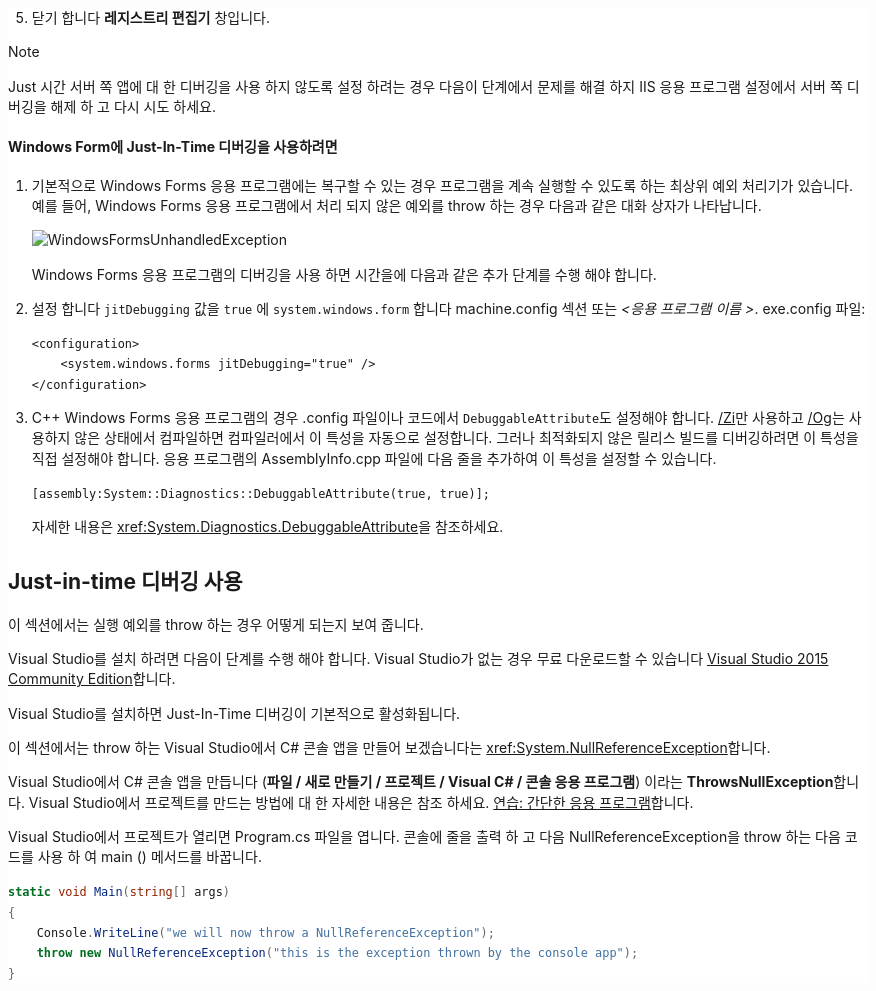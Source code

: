 5.  닫기 합니다 **레지스트리 편집기** 창입니다.

> [!NOTE]
>  Just 시간 서버 쪽 앱에 대 한 디버깅을 사용 하지 않도록 설정 하려는 경우 다음이 단계에서 문제를 해결 하지 IIS 응용 프로그램 설정에서 서버 쪽 디버깅을 해제 하 고 다시 시도 하세요.

#### <a name="to-enable-just-in-time-debugging-of-a-windows-form"></a>Windows Form에 Just-In-Time 디버깅을 사용하려면

1.  기본적으로 Windows Forms 응용 프로그램에는 복구할 수 있는 경우 프로그램을 계속 실행할 수 있도록 하는 최상위 예외 처리기가 있습니다. 예를 들어, Windows Forms 응용 프로그램에서 처리 되지 않은 예외를 throw 하는 경우 다음과 같은 대화 상자가 나타납니다.

     ![WindowsFormsUnhandledException](../debugger/media/windowsformsunhandledexception.png "WindowsFormsUnhandledException")

     Windows Forms 응용 프로그램의 디버깅을 사용 하면 시간을에 다음과 같은 추가 단계를 수행 해야 합니다.

2.  설정 합니다 `jitDebugging` 값을 `true` 에 `system.windows.form` 합니다 machine.config 섹션 또는  *\<응용 프로그램 이름 >*. exe.config 파일:

    ```
    <configuration>
        <system.windows.forms jitDebugging="true" />
    </configuration>
    ```

3.  C++ Windows Forms 응용 프로그램의 경우 .config 파일이나 코드에서 `DebuggableAttribute`도 설정해야 합니다. [/Zi](http://msdn.microsoft.com/library/ce9fa7e1-0c9b-47e3-98ea-26d1a16257c8)만 사용하고 [/Og](http://msdn.microsoft.com/library/d10630cc-b9cf-4e97-bde3-8d7ee79e9435)는 사용하지 않은 상태에서 컴파일하면 컴파일러에서 이 특성을 자동으로 설정합니다. 그러나 최적화되지 않은 릴리스 빌드를 디버깅하려면 이 특성을 직접 설정해야 합니다. 응용 프로그램의 AssemblyInfo.cpp 파일에 다음 줄을 추가하여 이 특성을 설정할 수 있습니다.

    ```
    [assembly:System::Diagnostics::DebuggableAttribute(true, true)];
    ```

     자세한 내용은 <xref:System.Diagnostics.DebuggableAttribute>을 참조하세요.

## <a name="a-namebkmkusingjituse-just-in-time-debugging"></a><a name="BKMK_Using_JIT">Just-in-time 디버깅 사용
 이 섹션에서는 실행 예외를 throw 하는 경우 어떻게 되는지 보여 줍니다.

 Visual Studio를 설치 하려면 다음이 단계를 수행 해야 합니다. Visual Studio가 없는 경우 무료 다운로드할 수 있습니다 [Visual Studio 2015 Community Edition](https://visualstudio.microsoft.com/vs/older-downloads/)합니다.

 Visual Studio를 설치하면 Just-In-Time 디버깅이 기본적으로 활성화됩니다.

 이 섹션에서는 throw 하는 Visual Studio에서 C# 콘솔 앱을 만들어 보겠습니다는 <xref:System.NullReferenceException>합니다.

 Visual Studio에서 C# 콘솔 앱을 만듭니다 (**파일 / 새로 만들기 / 프로젝트 / Visual C# / 콘솔 응용 프로그램**) 이라는 **ThrowsNullException**합니다. Visual Studio에서 프로젝트를 만드는 방법에 대 한 자세한 내용은 참조 하세요. [연습: 간단한 응용 프로그램](../ide/walkthrough-create-a-simple-application-with-visual-csharp-or-visual-basic.md)합니다.

 Visual Studio에서 프로젝트가 열리면 Program.cs 파일을 엽니다. 콘솔에 줄을 출력 하 고 다음 NullReferenceException을 throw 하는 다음 코드를 사용 하 여 main () 메서드를 바꿉니다.

```csharp
static void Main(string[] args)
{
    Console.WriteLine("we will now throw a NullReferenceException");
    throw new NullReferenceException("this is the exception thrown by the console app");
}
```
